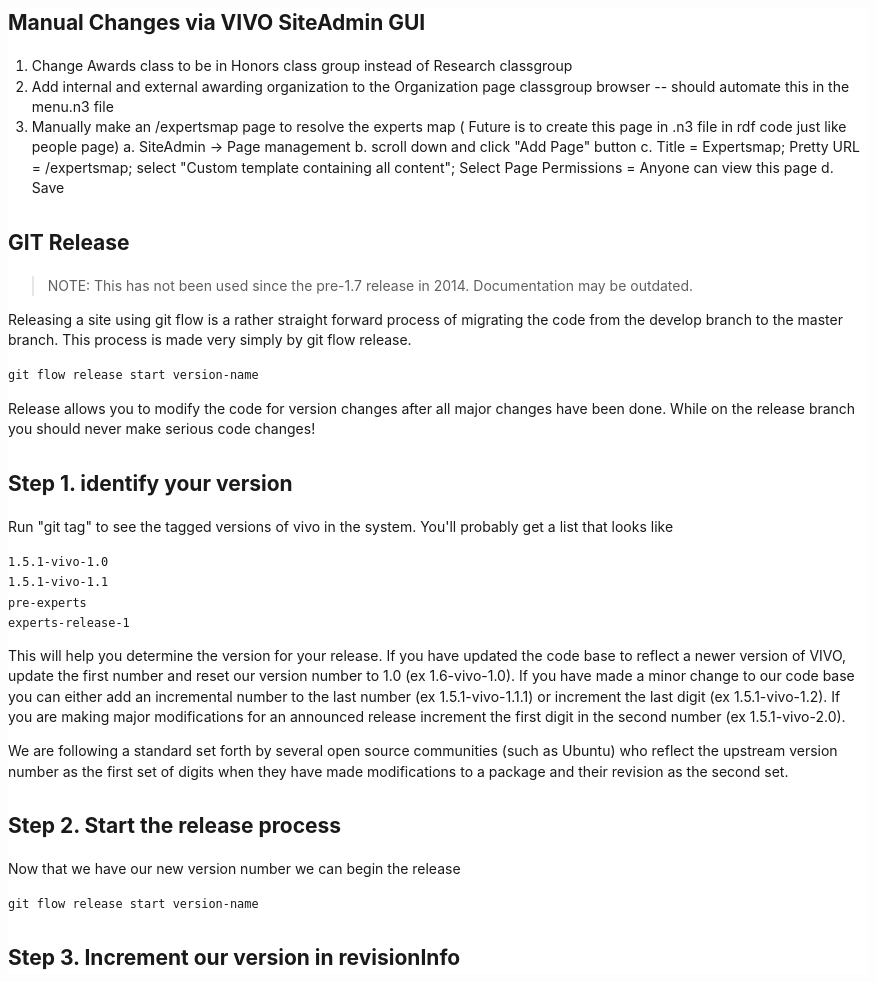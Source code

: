 Manual Changes via VIVO SiteAdmin GUI
----------------------------------------------------------------------------------------------
1. Change Awards class to be in Honors class group instead of Research classgroup
2. Add internal and external awarding organization to the Organization page classgroup browser -- should automate this in the menu.n3 file
3. Manually make an /expertsmap page to resolve the experts map ( Future is to create this page in .n3 file in rdf code just like people page)
 a. SiteAdmin -> Page management 
 b. scroll down and click "Add Page" button
 c. Title = Expertsmap; Pretty URL = /expertsmap; select "Custom template containing all content"; Select Page Permissions = Anyone can view this page
 d. Save


GIT Release
-----------------------------------------------------------------------------------------------
> NOTE: This has not been used since the pre-1.7 release in 2014. Documentation may be outdated.

Releasing a site using git flow is a rather straight forward process of migrating the code from the develop 
branch to the master branch. This process is made very simply by git flow release.

  ```git flow release start version-name```

Release allows you to modify the code for version changes after all major changes have been done. While on the 
release branch you should never make serious code changes!


## Step 1. identify your version

Run "git tag" to see the tagged versions of vivo in the system. You'll probably get a list that looks like

  ```
  1.5.1-vivo-1.0
  1.5.1-vivo-1.1
  pre-experts
  experts-release-1
  ```

This will help you determine the version for your release. If you have updated the code base to reflect a newer 
version of VIVO, update the first number and reset our version number to 1.0 (ex 1.6-vivo-1.0). If you have made 
a minor change to our code base you can either add an incremental number to the last number (ex 1.5.1-vivo-1.1.1) 
or increment the last digit (ex 1.5.1-vivo-1.2). If you are making major modifications for an announced release 
increment the first digit in the second number (ex 1.5.1-vivo-2.0).

We are following a standard set forth by several open source communities (such as Ubuntu) who reflect the upstream 
version number as the first set of digits when they have made modifications to a package and their revision as the 
second set.


## Step 2. Start the release process

Now that we have our new version number we can begin the release

  ```git flow release start version-name```


## Step 3. Increment our version in revisionInfo
  ```